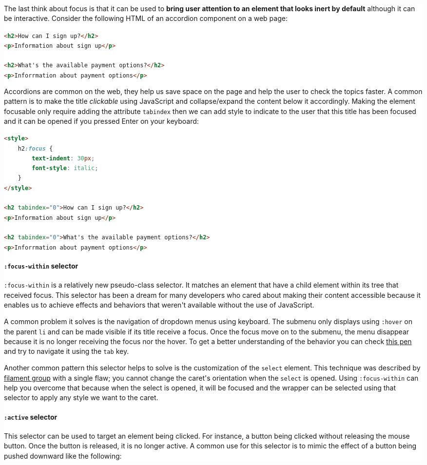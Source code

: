 The last think about focus is that it can be used to **bring user attention to an element that looks inert by default** although it can be interactive. Consider the following HTML of an accordion component on a web page:

```html
<h2>How can I sign up?</h2>
<p>Information about sign up</p>

<h2>What's the available payment options?</h2>
<p>Inforrmation about payment options</p>
```

Accordions are common on the web, they help us save space on the page and help the user to check the topics faster. A common pattern is to make the title *clickable* using JavaScript and collapse/expand the content below it accordingly. Making the element focusable only require adding the attribute `tabindex` then we can add style to indicate to the user that this title has been focused and it can be opened if you pressed Enter on your keyboard:

```html
<style>
    h2:focus {
        text-indent: 30px;
        font-style: italic;
    }
</style>

<h2 tabindex="0">How can I sign up?</h2>
<p>Information about sign up</p>

<h2 tabindex="0">What's the available payment options?</h2>
<p>Inforrmation about payment options</p>
```

#### `:focus-within` selector

`:focus-within` is a relatively new pseudo-class selector. It matches an element that have a child element within its tree that received focus. This selector has been a dream for many developers who cared about making their content accessible because it enables us to achieve effects and behaviors that weren't available without the use of JavaScript.

A common problem it solves is the navigation of dropdown menus using keyboard. The submenu only displays using `:hover` on the parent `li` and can be made visible if its title receive a focus. Once the focus move on to the submenu, the menu disappear because it is no longer receiving the focus nor the hover. To get a better understanding of the behavior you can check [this pen](https://codepen.io/ahmadalfy/pen/ppJGBJ) and try to navigate it using the `tab` key.

Another common pattern this selector helps to solve is the customization of the `select` element. This technique was described by [filament group](https://github.com/filamentgroup/select-css) with a single flaw; you cannot change the caret's orientation when the `select` is opened. Using `:focus-within` can help you overcome that because when the select is opened, it will be focused and the wrapper can be selected using that selector to apply any style we want to the caret.

#### `:active` selector

This selector can be used to target an element being clicked. For instance, a button being clicked without releasing the mouse button. Once the button is released, it is no longer active. A common use for this selector is to mimic the effect of a button being pushed downward like the following:
